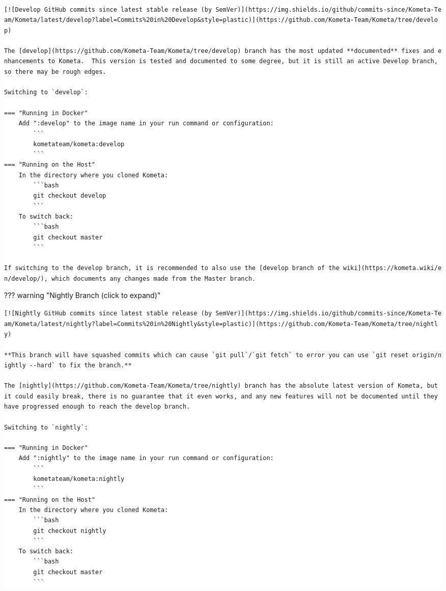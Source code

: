     [![Develop GitHub commits since latest stable release (by SemVer)](https://img.shields.io/github/commits-since/Kometa-Team/Kometa/latest/develop?label=Commits%20in%20Develop&style=plastic)](https://github.com/Kometa-Team/Kometa/tree/develop)

    The [develop](https://github.com/Kometa-Team/Kometa/tree/develop) branch has the most updated **documented** fixes and enhancements to Kometa.  This version is tested and documented to some degree, but it is still an active Develop branch, so there may be rough edges.

    Switching to `develop`:

    === "Running in Docker"
        Add ":develop" to the image name in your run command or configuration:
            ```
            kometateam/kometa:develop
            ```
    === "Running on the Host"
        In the directory where you cloned Kometa:
            ```bash
            git checkout develop
            ```
        To switch back:
            ```bash
            git checkout master
            ```
    
    If switching to the develop branch, it is recommended to also use the [develop branch of the wiki](https://kometa.wiki/en/develop/), which documents any changes made from the Master branch.

??? warning "Nightly Branch (click to expand)"

    [![Nightly GitHub commits since latest stable release (by SemVer)](https://img.shields.io/github/commits-since/Kometa-Team/Kometa/latest/nightly?label=Commits%20in%20Nightly&style=plastic)](https://github.com/Kometa-Team/Kometa/tree/nightly)
    
    **This branch will have squashed commits which can cause `git pull`/`git fetch` to error you can use `git reset origin/nightly --hard` to fix the branch.**
    
    The [nightly](https://github.com/Kometa-Team/Kometa/tree/nightly) branch has the absolute latest version of Kometa, but it could easily break, there is no guarantee that it even works, and any new features will not be documented until they have progressed enough to reach the develop branch.

    Switching to `nightly`:

    === "Running in Docker"
        Add ":nightly" to the image name in your run command or configuration:
            ```
            kometateam/kometa:nightly
            ```
    === "Running on the Host"
        In the directory where you cloned Kometa:
            ```bash
            git checkout nightly
            ```
        To switch back:
            ```bash
            git checkout master
            ```
